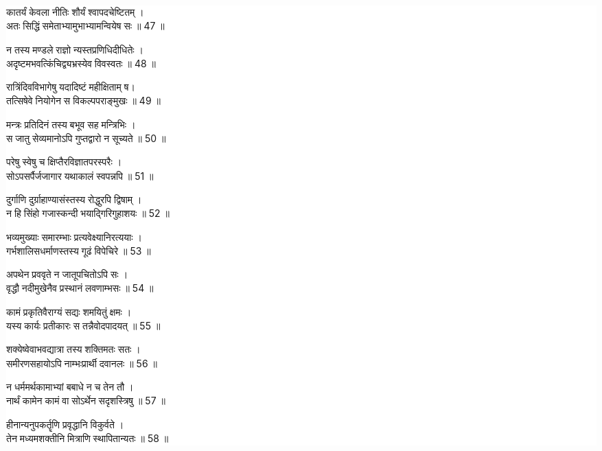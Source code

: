 कातर्यं केवला नीतिः शौर्यं श्वापदचेष्टितम् ।  
अतः सिद्धिं समेताभ्यामुभाभ्यामन्वियेष सः ॥ 47 ॥  
<div class="js_include collapsed" url="/kAvyam/TIkA/padyam/kAlidAsaH/raghuvaMsham/mallinAthaH/17/47.md"  newLevelForH1="4" title="मल्लिनाथ-टीका"  > </div>
  
न तस्य मण्डले राज्ञो न्यस्तप्रणिधिदीधितेः ।  
अदृष्टमभवत्किंचिद्व्यभ्रस्येव विवस्वतः ॥ 48 ॥  
<div class="js_include collapsed" url="/kAvyam/TIkA/padyam/kAlidAsaH/raghuvaMsham/mallinAthaH/17/48.md"  newLevelForH1="4" title="मल्लिनाथ-टीका"  > </div>
  
रात्रिंदिवविभागेषु यदादिष्टं महीक्षिताम् ष।  
तत्सिषेवे नियोगेन स विकल्पपराङ्मुखः ॥ 49 ॥  
<div class="js_include collapsed" url="/kAvyam/TIkA/padyam/kAlidAsaH/raghuvaMsham/mallinAthaH/17/49.md"  newLevelForH1="4" title="मल्लिनाथ-टीका"  > </div>
  
मन्त्रः प्रतिदिनं तस्य बभूव सह मन्त्रिभिः ।  
स जातु सेव्यमानोऽपि गुप्तद्वारो न सूच्यते ॥ 50 ॥  
<div class="js_include collapsed" url="/kAvyam/TIkA/padyam/kAlidAsaH/raghuvaMsham/mallinAthaH/17/50.md"  newLevelForH1="4" title="मल्लिनाथ-टीका"  > </div>
  
परेषु स्वेषु च क्षिप्तैरविज्ञातपरस्परैः ।  
सोऽपसर्पैर्जजागार यथाकालं स्वपन्नपि ॥ 51 ॥  
<div class="js_include collapsed" url="/kAvyam/TIkA/padyam/kAlidAsaH/raghuvaMsham/mallinAthaH/17/51.md"  newLevelForH1="4" title="मल्लिनाथ-टीका"  > </div>
  
दुर्गाणि दुर्ग्राहाण्यासंस्तस्य रोद्धुरपि द्विषाम् ।  
न हि सिंहो गजास्कन्दी भयाद्गिरिगुहाशयः ॥ 52 ॥  
<div class="js_include collapsed" url="/kAvyam/TIkA/padyam/kAlidAsaH/raghuvaMsham/mallinAthaH/17/52.md"  newLevelForH1="4" title="मल्लिनाथ-टीका"  > </div>
  
भव्यमुख्याः समारम्भाः प्रत्यवेक्ष्यानिरत्ययाः ।  
गर्भशालिसधर्माणस्तस्य गूढं विपेचिरे ॥ 53 ॥  
<div class="js_include collapsed" url="/kAvyam/TIkA/padyam/kAlidAsaH/raghuvaMsham/mallinAthaH/17/53.md"  newLevelForH1="4" title="मल्लिनाथ-टीका"  > </div>
  
अपथेन प्रववृते न जातूपचितोऽपि सः ।  
वृद्धौ नदीमुखेनैव प्रस्थानं लवणाम्भसः ॥ 54 ॥  
<div class="js_include collapsed" url="/kAvyam/TIkA/padyam/kAlidAsaH/raghuvaMsham/mallinAthaH/17/54.md"  newLevelForH1="4" title="मल्लिनाथ-टीका"  > </div>
  
कामं प्रकृतिवैराग्यं सद्यः शमयितुं क्षमः ।  
यस्य कार्यः प्रतीकारः स तन्नैवोदपादयत् ॥ 55 ॥  
<div class="js_include collapsed" url="/kAvyam/TIkA/padyam/kAlidAsaH/raghuvaMsham/mallinAthaH/17/55.md"  newLevelForH1="4" title="मल्लिनाथ-टीका"  > </div>
  
शक्येष्वेवाभवद्यात्रा तस्य शक्तिमतः सतः ।  
समीरणसहायोऽपि नाम्भःप्रार्थी दवानलः ॥ 56 ॥  
<div class="js_include collapsed" url="/kAvyam/TIkA/padyam/kAlidAsaH/raghuvaMsham/mallinAthaH/17/56.md"  newLevelForH1="4" title="मल्लिनाथ-टीका"  > </div>
  
न धर्ममर्थकामाभ्यां बबाधे न च तेन तौ ।  
नार्थं कामेन कामं वा सोऽर्थेन सदृशस्त्रिषु ॥ 57 ॥  
<div class="js_include collapsed" url="/kAvyam/TIkA/padyam/kAlidAsaH/raghuvaMsham/mallinAthaH/17/57.md"  newLevelForH1="4" title="मल्लिनाथ-टीका"  > </div>
  
हीनान्यनुपकर्तॄणि प्रवृद्धानि विकुर्वते ।  
तेन मध्यमशक्तीनि मित्राणि स्थापितान्यतः ॥ 58 ॥  
<div class="js_include collapsed" url="/kAvyam/TIkA/padyam/kAlidAsaH/raghuvaMsham/mallinAthaH/17/58.md"  newLevelForH1="4" title="मल्लिनाथ-टीका"  > </div>
  